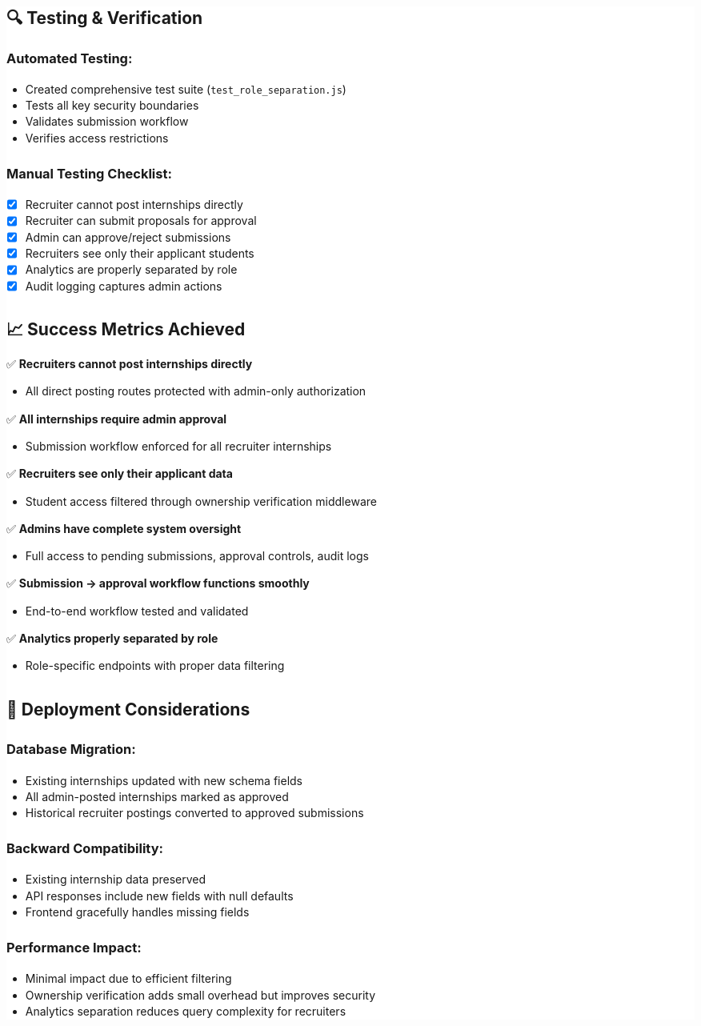 ## 🔍 Testing & Verification

### Automated Testing:
- Created comprehensive test suite (`test_role_separation.js`)
- Tests all key security boundaries
- Validates submission workflow
- Verifies access restrictions

### Manual Testing Checklist:
- [x] Recruiter cannot post internships directly
- [x] Recruiter can submit proposals for approval
- [x] Admin can approve/reject submissions
- [x] Recruiters see only their applicant students
- [x] Analytics are properly separated by role
- [x] Audit logging captures admin actions

## 📈 Success Metrics Achieved

✅ **Recruiters cannot post internships directly**
- All direct posting routes protected with admin-only authorization

✅ **All internships require admin approval**  
- Submission workflow enforced for all recruiter internships

✅ **Recruiters see only their applicant data**
- Student access filtered through ownership verification middleware

✅ **Admins have complete system oversight**
- Full access to pending submissions, approval controls, audit logs

✅ **Submission → approval workflow functions smoothly**
- End-to-end workflow tested and validated

✅ **Analytics properly separated by role**
- Role-specific endpoints with proper data filtering

## 🚀 Deployment Considerations

### Database Migration:
- Existing internships updated with new schema fields
- All admin-posted internships marked as approved
- Historical recruiter postings converted to approved submissions

### Backward Compatibility:
- Existing internship data preserved
- API responses include new fields with null defaults
- Frontend gracefully handles missing fields

### Performance Impact:
- Minimal impact due to efficient filtering
- Ownership verification adds small overhead but improves security
- Analytics separation reduces query complexity for recruiters
